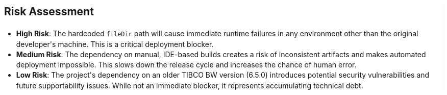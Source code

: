 ## Risk Assessment
- **High Risk**: The hardcoded `fileDir` path will cause immediate runtime failures in any environment other than the original developer's machine. This is a critical deployment blocker.
- **Medium Risk**: The dependency on manual, IDE-based builds creates a risk of inconsistent artifacts and makes automated deployment impossible. This slows down the release cycle and increases the chance of human error.
- **Low Risk**: The project's dependency on an older TIBCO BW version (6.5.0) introduces potential security vulnerabilities and future supportability issues. While not an immediate blocker, it represents accumulating technical debt.